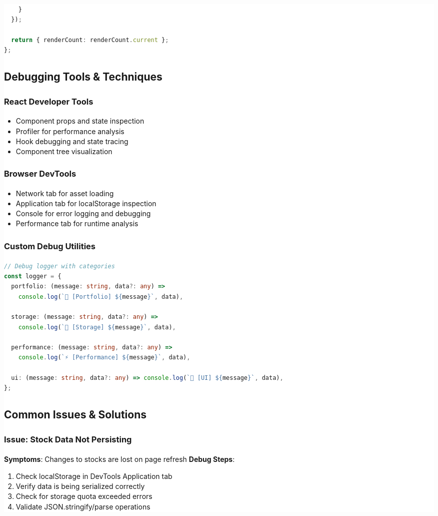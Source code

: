 ```typescript
    }
  });

  return { renderCount: renderCount.current };
};
```

## Debugging Tools & Techniques

### React Developer Tools

- Component props and state inspection
- Profiler for performance analysis
- Hook debugging and state tracing
- Component tree visualization

### Browser DevTools

- Network tab for asset loading
- Application tab for localStorage inspection
- Console for error logging and debugging
- Performance tab for runtime analysis

### Custom Debug Utilities

```typescript
// Debug logger with categories
const logger = {
  portfolio: (message: string, data?: any) =>
    console.log(`🏦 [Portfolio] ${message}`, data),

  storage: (message: string, data?: any) =>
    console.log(`💾 [Storage] ${message}`, data),

  performance: (message: string, data?: any) =>
    console.log(`⚡ [Performance] ${message}`, data),

  ui: (message: string, data?: any) => console.log(`🎨 [UI] ${message}`, data),
};
```

## Common Issues & Solutions

### Issue: Stock Data Not Persisting

**Symptoms**: Changes to stocks are lost on page refresh
**Debug Steps**:

1. Check localStorage in DevTools Application tab
2. Verify data is being serialized correctly
3. Check for storage quota exceeded errors
4. Validate JSON.stringify/parse operations
